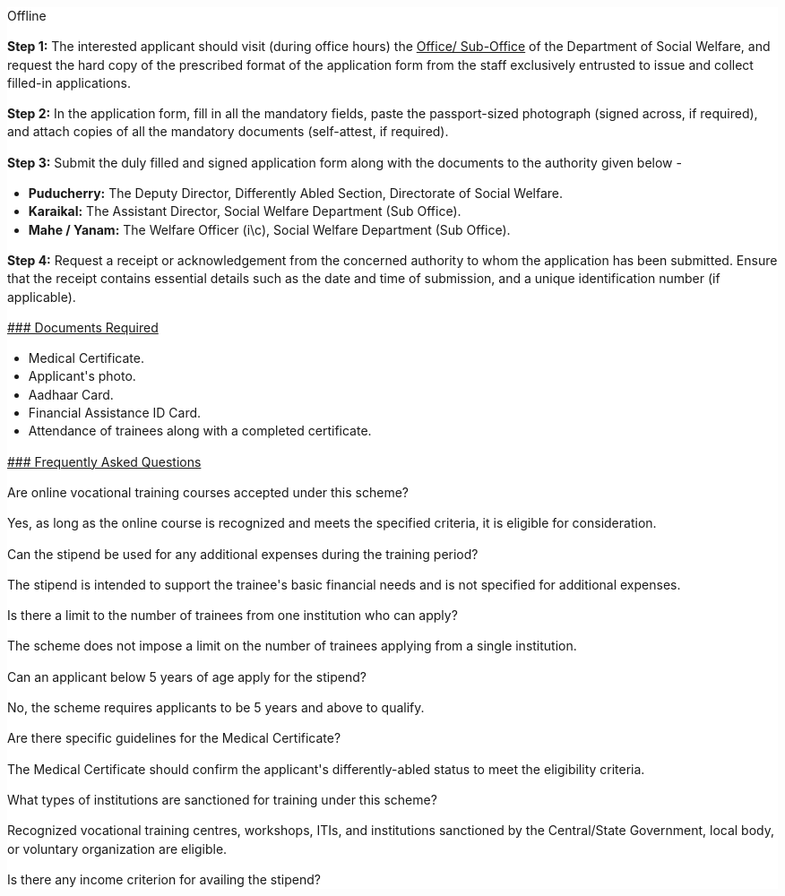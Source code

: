 Offline

**Step 1:** The interested applicant should visit (during office hours) the [Office/ Sub-Office](https://socwelfare.py.gov.in/sub--office-social-welfare-department) of the Department of Social Welfare, and request the hard copy of the prescribed format of the application form from the staff exclusively entrusted to issue and collect filled-in applications.

**Step 2:** In the application form, fill in all the mandatory fields, paste the passport-sized photograph (signed across, if required), and attach copies of all the mandatory documents (self-attest, if required).

**Step 3:** Submit the duly filled and signed application form along with the documents to the authority given below -

*   **Puducherry:** The Deputy Director, Differently Abled Section, Directorate of Social Welfare.
*   **Karaikal:** The Assistant Director, Social Welfare Department (Sub Office).
*   **Mahe / Yanam:** The Welfare Officer (i\\c), Social Welfare Department (Sub Office).

**Step 4:** Request a receipt or acknowledgement from the concerned authority to whom the application has been submitted. Ensure that the receipt contains essential details such as the date and time of submission, and a unique identification number (if applicable).

[### Documents Required](https://www.myscheme.gov.in/schemes/gsdat#documents-required)

*   Medical Certificate.
*   Applicant's photo.
*   Aadhaar Card.
*   Financial Assistance ID Card.
*   Attendance of trainees along with a completed certificate.

[### Frequently Asked Questions](https://www.myscheme.gov.in/schemes/gsdat#faqs)

Are online vocational training courses accepted under this scheme?

Yes, as long as the online course is recognized and meets the specified criteria, it is eligible for consideration.

Can the stipend be used for any additional expenses during the training period?

The stipend is intended to support the trainee's basic financial needs and is not specified for additional expenses.

Is there a limit to the number of trainees from one institution who can apply?

The scheme does not impose a limit on the number of trainees applying from a single institution.

Can an applicant below 5 years of age apply for the stipend?

No, the scheme requires applicants to be 5 years and above to qualify.

Are there specific guidelines for the Medical Certificate?

The Medical Certificate should confirm the applicant's differently-abled status to meet the eligibility criteria.

What types of institutions are sanctioned for training under this scheme?

Recognized vocational training centres, workshops, ITIs, and institutions sanctioned by the Central/State Government, local body, or voluntary organization are eligible.

Is there any income criterion for availing the stipend?
